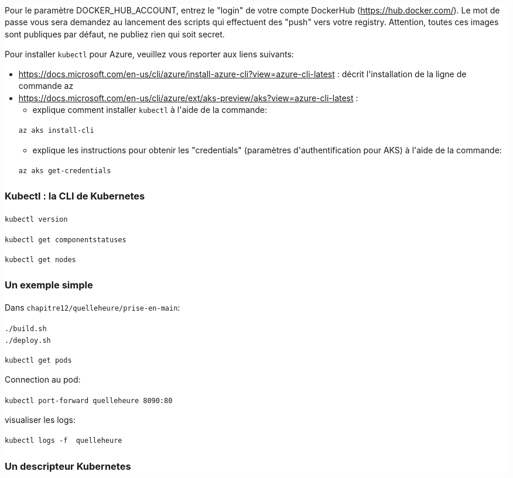 Pour le paramètre DOCKER_HUB_ACCOUNT, entrez le "login" de votre compte DockerHub (https://hub.docker.com/).
Le mot de passe vous sera demandez au lancement des scripts qui effectuent des "push" vers votre registry.
Attention, toutes ces images sont publiques par défaut, ne publiez rien qui soit secret.

Pour installer ```kubectl``` pour Azure, veuillez vous reporter aux liens suivants:
* https://docs.microsoft.com/en-us/cli/azure/install-azure-cli?view=azure-cli-latest : décrit l'installation de la ligne de commande az
* https://docs.microsoft.com/en-us/cli/azure/ext/aks-preview/aks?view=azure-cli-latest :
  * explique comment installer ```kubectl``` à l'aide de la commande:
  ```
  az aks install-cli
  ```
  * explique les instructions pour obtenir les "credentials" (paramètres d'authentification pour AKS) à l'aide de la commande:
  ```
  az aks get-credentials
  ```

### Kubectl :  la CLI de Kubernetes

```
kubectl version
```

```
kubectl get componentstatuses
```

```
kubectl get nodes
```

### Un exemple simple

Dans ```chapitre12/quelleheure/prise-en-main```:
```
./build.sh
./deploy.sh
```

```
kubectl get pods
```

Connection au pod:
```
kubectl port-forward quelleheure 8090:80
```

visualiser les logs:
```
kubectl logs -f  quelleheure
```

### Un descripteur Kubernetes
